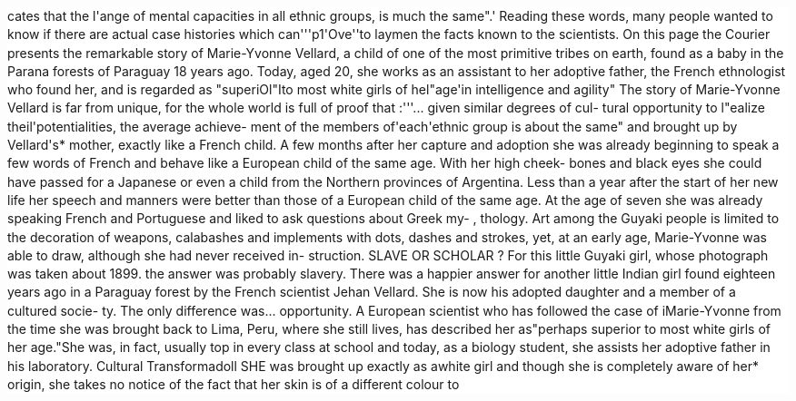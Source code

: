 cates that the l'ange of mental capacities in all ethnic groups, is much
the same".'
Reading these words, many people wanted to know if there are
actual case histories which can'''p1'Ove''to laymen the facts known
to the scientists. On this page the Courier presents the remarkable
story of Marie-Yvonne Vellard, a child of one of the most primitive
tribes on earth, found as a baby in the Parana forests of Paraguay 18
years ago. Today, aged 20, she works as an assistant to her adoptive
father, the French ethnologist who found her, and is regarded as
"superiOl"Ito most white girls of hel"age'in intelligence and agility"
The story of Marie-Yvonne Vellard is far from unique, for the
whole world is full of proof that :'''... given similar degrees of cul-
tural opportunity to l"ealize theil'potentialities, the average achieve-
ment of the members of'each'ethnic group is about the same"
and brought up by Vellard's* mother,
exactly like a French child. A few
months after her capture and
adoption she was already beginning
to speak a few words of French and
behave like a European child of the
same age. With her high cheek-
bones and black eyes she could have
passed for a Japanese or even a
child from the Northern provinces of
Argentina.
Less than a year after the start of
her new life her speech and manners
were better than those of a European
child of the same age. At the age
of seven she was already speaking
French and Portuguese and liked to
ask questions about Greek my-
, thology.
Art among the Guyaki people is
limited to the decoration of weapons,
calabashes and implements with dots,
dashes and strokes, yet, at an early
age, Marie-Yvonne was able to draw,
although she had never received in-
struction.
SLAVE OR SCHOLAR ? For this little Guyaki
girl, whose photograph was taken about
1899. the answer was probably slavery.
There was a happier answer for another
little Indian girl found eighteen years ago
in a Paraguay forest by the French scientist
Jehan Vellard. She is now his adopted
daughter and a member of a cultured socie-
ty. The only difference was... opportunity.
A European scientist who has
followed the case of iMarie-Yvonne
from the time she was brought back
to Lima, Peru, where she still lives,
has described her as"perhaps
superior to most white girls of her
age."She was, in fact, usually top
in every class at school and today,
as a biology student, she assists her
adoptive father in his laboratory.
Cultural Transformadoll
SHE was brought up exactly as awhite girl and though she is
completely aware of her* origin,
she takes no notice of the fact that
her skin is of a different colour to